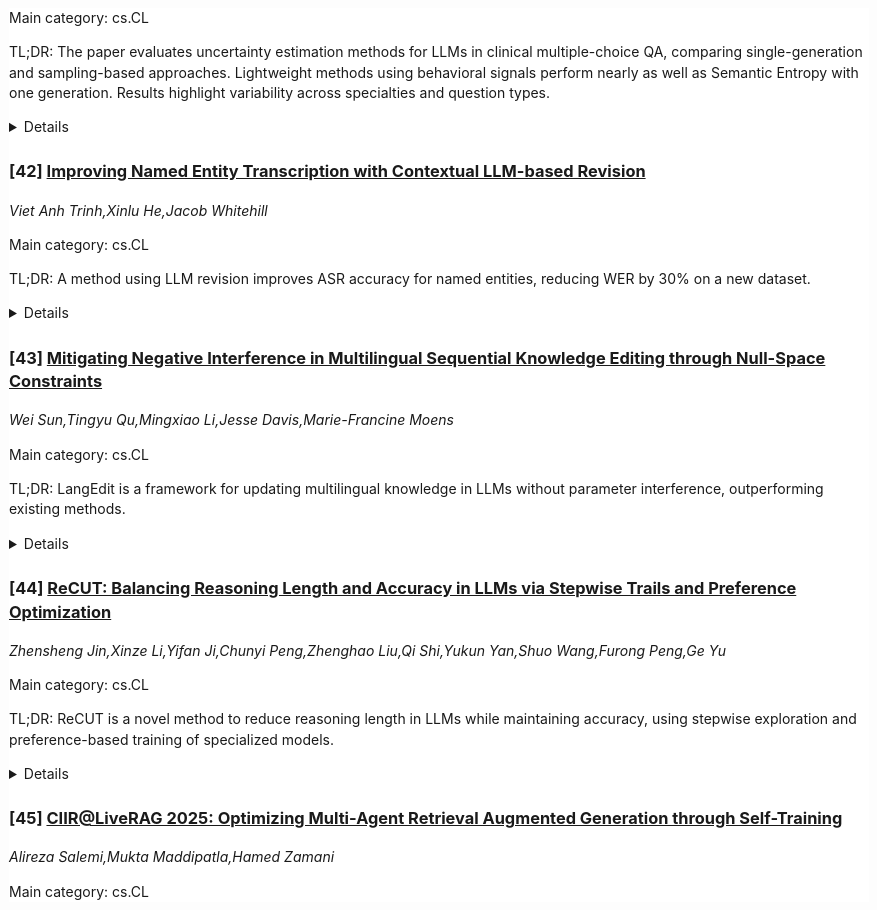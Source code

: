 Main category: cs.CL

TL;DR: The paper evaluates uncertainty estimation methods for LLMs in clinical multiple-choice QA, comparing single-generation and sampling-based approaches. Lightweight methods using behavioral signals perform nearly as well as Semantic Entropy with one generation. Results highlight variability across specialties and question types.


<details><summary>Details</summary></details>


### [42] [Improving Named Entity Transcription with Contextual LLM-based Revision](https://arxiv.org/abs/2506.10779)
*Viet Anh Trinh,Xinlu He,Jacob Whitehill*

Main category: cs.CL

TL;DR: A method using LLM revision improves ASR accuracy for named entities, reducing WER by 30% on a new dataset.


<details><summary>Details</summary></details>


### [43] [Mitigating Negative Interference in Multilingual Sequential Knowledge Editing through Null-Space Constraints](https://arxiv.org/abs/2506.10800)
*Wei Sun,Tingyu Qu,Mingxiao Li,Jesse Davis,Marie-Francine Moens*

Main category: cs.CL

TL;DR: LangEdit is a framework for updating multilingual knowledge in LLMs without parameter interference, outperforming existing methods.


<details><summary>Details</summary></details>


### [44] [ReCUT: Balancing Reasoning Length and Accuracy in LLMs via Stepwise Trails and Preference Optimization](https://arxiv.org/abs/2506.10822)
*Zhensheng Jin,Xinze Li,Yifan Ji,Chunyi Peng,Zhenghao Liu,Qi Shi,Yukun Yan,Shuo Wang,Furong Peng,Ge Yu*

Main category: cs.CL

TL;DR: ReCUT is a novel method to reduce reasoning length in LLMs while maintaining accuracy, using stepwise exploration and preference-based training of specialized models.


<details><summary>Details</summary></details>


### [45] [CIIR@LiveRAG 2025: Optimizing Multi-Agent Retrieval Augmented Generation through Self-Training](https://arxiv.org/abs/2506.10844)
*Alireza Salemi,Mukta Maddipatla,Hamed Zamani*

Main category: cs.CL

